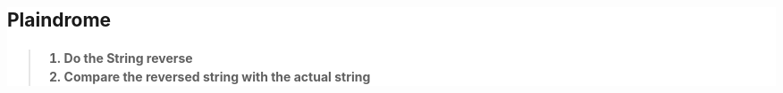 ## Plaindrome
<b>  

> 1. Do the String reverse
> 2. Compare the reversed string with the actual string

</b>
